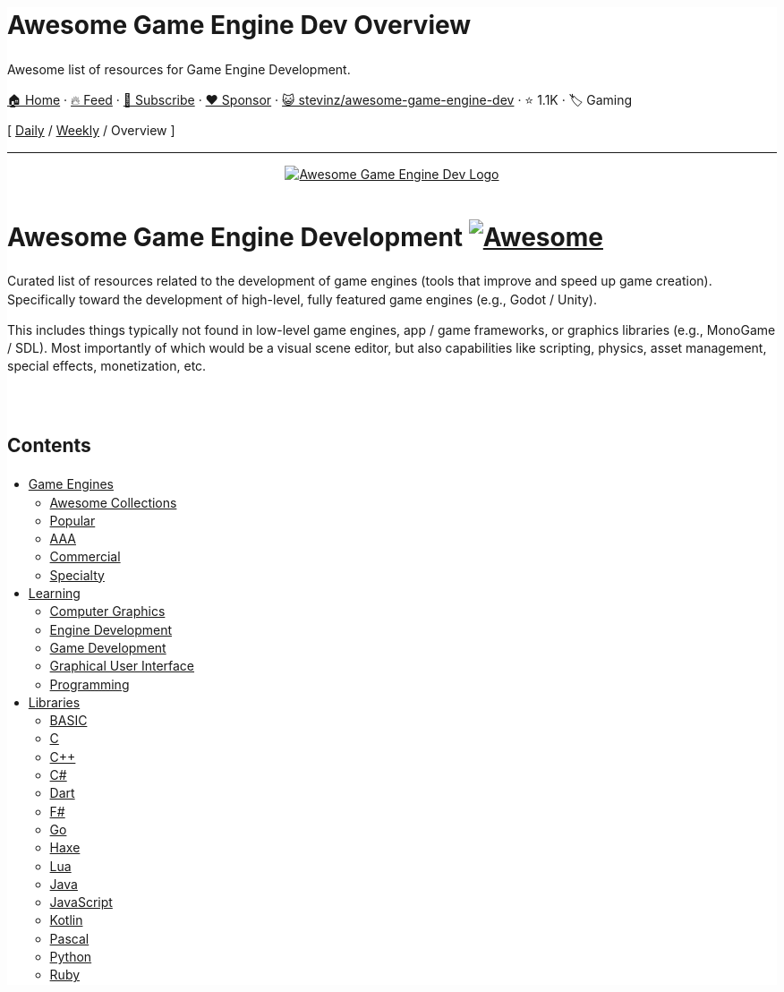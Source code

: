 # Awesome Game Engine Dev Overview

Awesome list of resources for Game Engine Development.

[🏠 Home](/README.md) · [🔥 Feed](https://www.trackawesomelist.com/stevinz/awesome-game-engine-dev/rss.xml) · [📮 Subscribe](https://trackawesomelist.us17.list-manage.com/subscribe?u=d2f0117aa829c83a63ec63c2f&id=36a103854c) · [❤️  Sponsor](https://github.com/sponsors/theowenyoung) · [😺 stevinz/awesome-game-engine-dev](https://github.com/stevinz/awesome-game-engine-dev) · ⭐ 1.1K · 🏷️ Gaming

[ [Daily](/content/stevinz/awesome-game-engine-dev/README.md) / [Weekly](/content/stevinz/awesome-game-engine-dev/week/README.md) / Overview ]

---



<div align="center">
    <a href="https://github.com/stevinz/awesome-game-engine-dev"><img width="1100" src="https://github.com/stevinz/awesome-game-engine-dev/raw/main/aged-title.png" alt="Awesome Game Engine Dev Logo"/></a>
</div>

# Awesome Game Engine Development [![Awesome](https://awesome.re/badge-flat.svg)](https://github.com/sindresorhus/awesome#readme)

Curated list of resources related to the development of game engines (tools that improve and speed up game creation). Specifically toward the development of high-level, fully featured game engines (e.g., Godot / Unity).

This includes things typically not found in low-level game engines, app / game frameworks, or graphics libraries (e.g., MonoGame / SDL). Most importantly of which would be a visual scene editor, but also capabilities like scripting, physics, asset management, special effects, monetization, etc.

<br />

## Contents

*   [Game Engines](#game-engines)
    *   [Awesome Collections](#awesome-collections)
    *   [Popular](#popular)
    *   [AAA](#aaa)
    *   [Commercial](#commercial)
    *   [Specialty](#specialty)
*   [Learning](#learning)
    *   [Computer Graphics](#computer-graphics)
    *   [Engine Development](#engine-development)
    *   [Game Development](#game-development)
    *   [Graphical User Interface](#graphical-user-interface)
    *   [Programming](#programming)
*   [Libraries](#libraries)
    *   [BASIC](#basic)
    *   [C](#c)
    *   [C++](#c-1)
    *   [C#](#c-2)
    *   [Dart](#dart)
    *   [F#](#f)
    *   [Go](#go)
    *   [Haxe](#haxe)
    *   [Lua](#lua)
    *   [Java](#java)
    *   [JavaScript](#javascript)
    *   [Kotlin](#kotlin)
    *   [Pascal](#pascal)
    *   [Python](#python)
    *   [Ruby](#ruby)